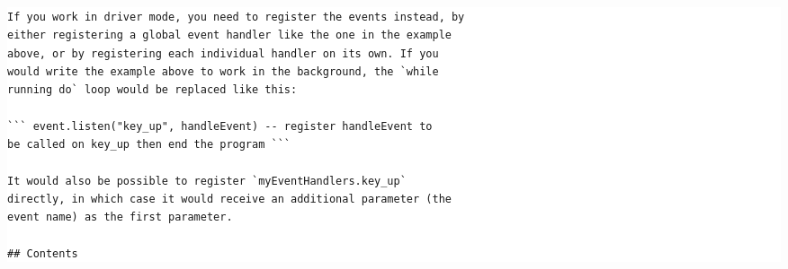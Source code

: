 ``` while true do
If you work in driver mode, you need to register the events instead, by
either registering a global event handler like the one in the example
above, or by registering each individual handler on its own. If you
would write the example above to work in the background, the `while
running do` loop would be replaced like this:

``` event.listen("key_up", handleEvent) -- register handleEvent to
be called on key_up then end the program ```

It would also be possible to register `myEventHandlers.key_up`
directly, in which case it would receive an additional parameter (the
event name) as the first parameter.

## Contents
